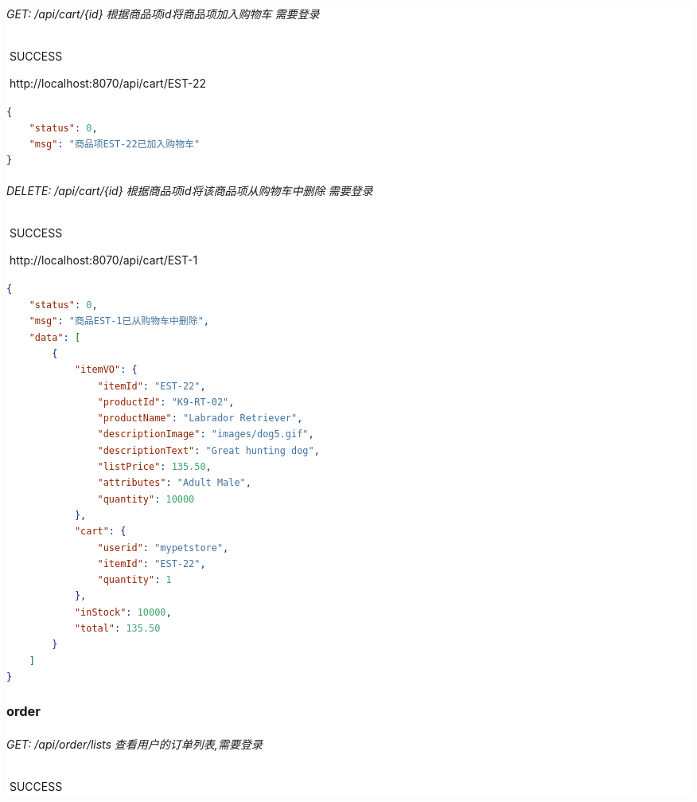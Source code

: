 

###### GET:	/api/cart/{id}	根据商品项id将商品项加入购物车  需要登录

​	SUCCESS		

​	http://localhost:8070/api/cart/EST-22

```json
{
    "status": 0,
    "msg": "商品项EST-22已加入购物车"
}
```



###### DELETE:	/api/cart/{id}	根据商品项id将该商品项从购物车中删除  需要登录

​	SUCCESS

​	http://localhost:8070/api/cart/EST-1

```json
{
    "status": 0,
    "msg": "商品EST-1已从购物车中删除",
    "data": [
        {
            "itemVO": {
                "itemId": "EST-22",
                "productId": "K9-RT-02",
                "productName": "Labrador Retriever",
                "descriptionImage": "images/dog5.gif",
                "descriptionText": "Great hunting dog",
                "listPrice": 135.50,
                "attributes": "Adult Male",
                "quantity": 10000
            },
            "cart": {
                "userid": "mypetstore",
                "itemId": "EST-22",
                "quantity": 1
            },
            "inStock": 10000,
            "total": 135.50
        }
    ]
}
```



### order

###### GET:	/api/order/lists	查看用户的订单列表,需要登录

​	SUCCESS
